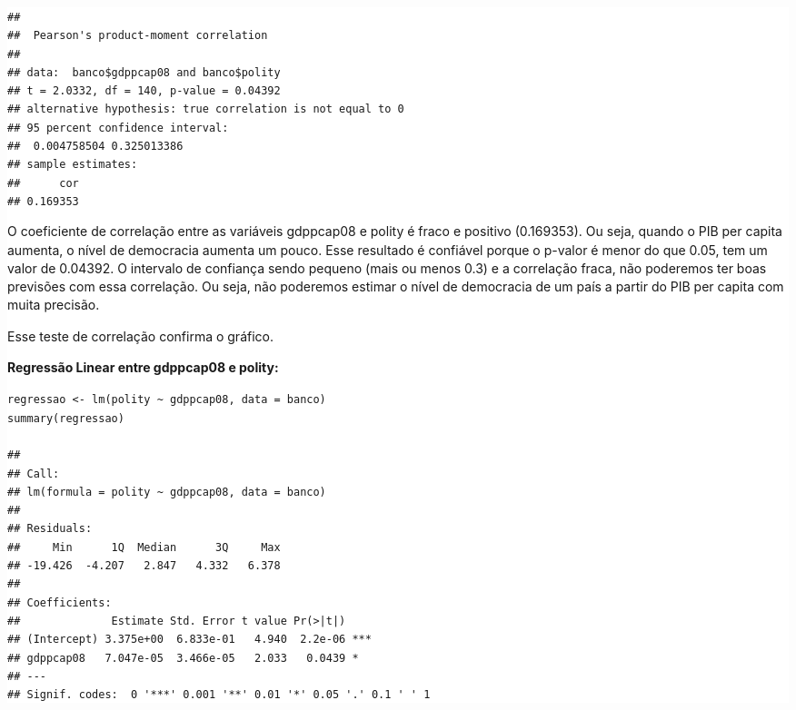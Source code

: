     ## 
    ##  Pearson's product-moment correlation
    ## 
    ## data:  banco$gdppcap08 and banco$polity
    ## t = 2.0332, df = 140, p-value = 0.04392
    ## alternative hypothesis: true correlation is not equal to 0
    ## 95 percent confidence interval:
    ##  0.004758504 0.325013386
    ## sample estimates:
    ##      cor 
    ## 0.169353

O coeficiente de correlação entre as variáveis gdppcap08 e polity é
fraco e positivo (0.169353). Ou seja, quando o PIB per capita aumenta, o
nível de democracia aumenta um pouco. Esse resultado é confiável porque
o p-valor é menor do que 0.05, tem um valor de 0.04392. O intervalo de
confiança sendo pequeno (mais ou menos 0.3) e a correlação fraca, não
poderemos ter boas previsões com essa correlação. Ou seja, não poderemos
estimar o nível de democracia de um país a partir do PIB per capita com
muita precisão.

Esse teste de correlação confirma o gráfico.

**Regressão Linear entre gdppcap08 e polity:**

    regressao <- lm(polity ~ gdppcap08, data = banco)
    summary(regressao)

    ## 
    ## Call:
    ## lm(formula = polity ~ gdppcap08, data = banco)
    ## 
    ## Residuals:
    ##     Min      1Q  Median      3Q     Max 
    ## -19.426  -4.207   2.847   4.332   6.378 
    ## 
    ## Coefficients:
    ##              Estimate Std. Error t value Pr(>|t|)    
    ## (Intercept) 3.375e+00  6.833e-01   4.940  2.2e-06 ***
    ## gdppcap08   7.047e-05  3.466e-05   2.033   0.0439 *  
    ## ---
    ## Signif. codes:  0 '***' 0.001 '**' 0.01 '*' 0.05 '.' 0.1 ' ' 1